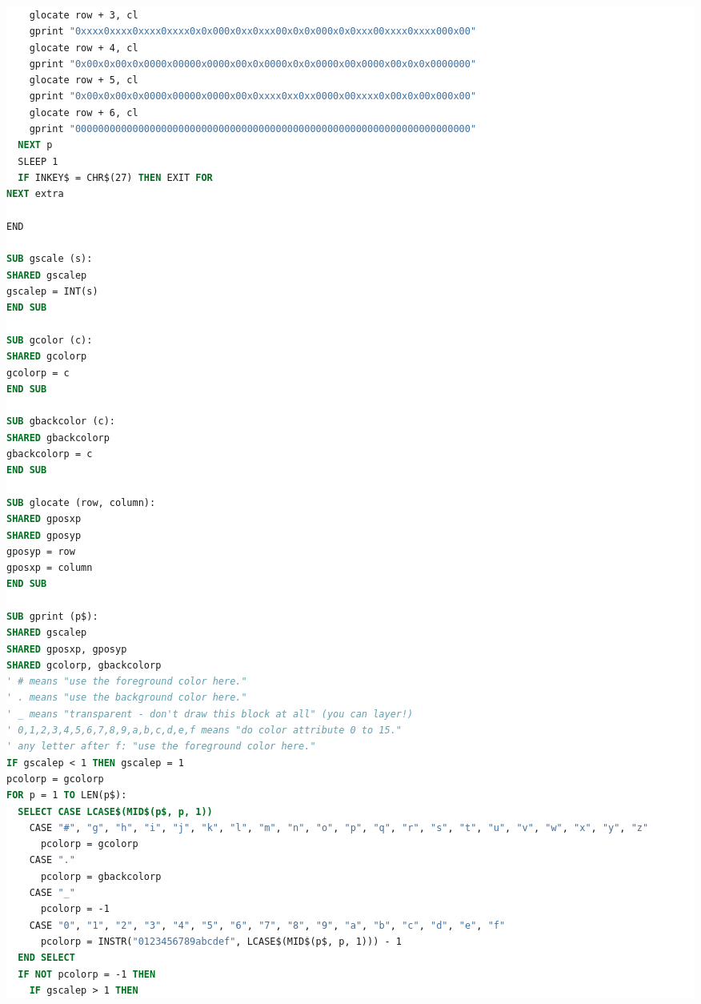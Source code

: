 ```vb
    glocate row + 3, cl
    gprint "0xxxx0xxxx0xxxx0xxxx0x0x000x0xx0xxx00x0x0x000x0x0xxx00xxxx0xxxx000x00"
    glocate row + 4, cl
    gprint "0x00x0x00x0x0000x00000x0000x00x0x0000x0x0x0000x00x0000x00x0x0x0000000"
    glocate row + 5, cl
    gprint "0x00x0x00x0x0000x00000x0000x00x0xxxx0xx0xx0000x00xxxx0x00x0x00x000x00"
    glocate row + 6, cl
    gprint "000000000000000000000000000000000000000000000000000000000000000000000"
  NEXT p
  SLEEP 1
  IF INKEY$ = CHR$(27) THEN EXIT FOR
NEXT extra

END

SUB gscale (s):
SHARED gscalep
gscalep = INT(s)
END SUB

SUB gcolor (c):
SHARED gcolorp
gcolorp = c
END SUB

SUB gbackcolor (c):
SHARED gbackcolorp
gbackcolorp = c
END SUB

SUB glocate (row, column):
SHARED gposxp
SHARED gposyp
gposyp = row
gposxp = column
END SUB

SUB gprint (p$):
SHARED gscalep
SHARED gposxp, gposyp
SHARED gcolorp, gbackcolorp
' # means "use the foreground color here."
' . means "use the background color here."
' _ means "transparent - don't draw this block at all" (you can layer!)
' 0,1,2,3,4,5,6,7,8,9,a,b,c,d,e,f means "do color attribute 0 to 15."
' any letter after f: "use the foreground color here."
IF gscalep < 1 THEN gscalep = 1
pcolorp = gcolorp
FOR p = 1 TO LEN(p$):
  SELECT CASE LCASE$(MID$(p$, p, 1))
    CASE "#", "g", "h", "i", "j", "k", "l", "m", "n", "o", "p", "q", "r", "s", "t", "u", "v", "w", "x", "y", "z"
      pcolorp = gcolorp
    CASE "."
      pcolorp = gbackcolorp
    CASE "_"
      pcolorp = -1
    CASE "0", "1", "2", "3", "4", "5", "6", "7", "8", "9", "a", "b", "c", "d", "e", "f"
      pcolorp = INSTR("0123456789abcdef", LCASE$(MID$(p$, p, 1))) - 1
  END SELECT
  IF NOT pcolorp = -1 THEN
    IF gscalep > 1 THEN
```